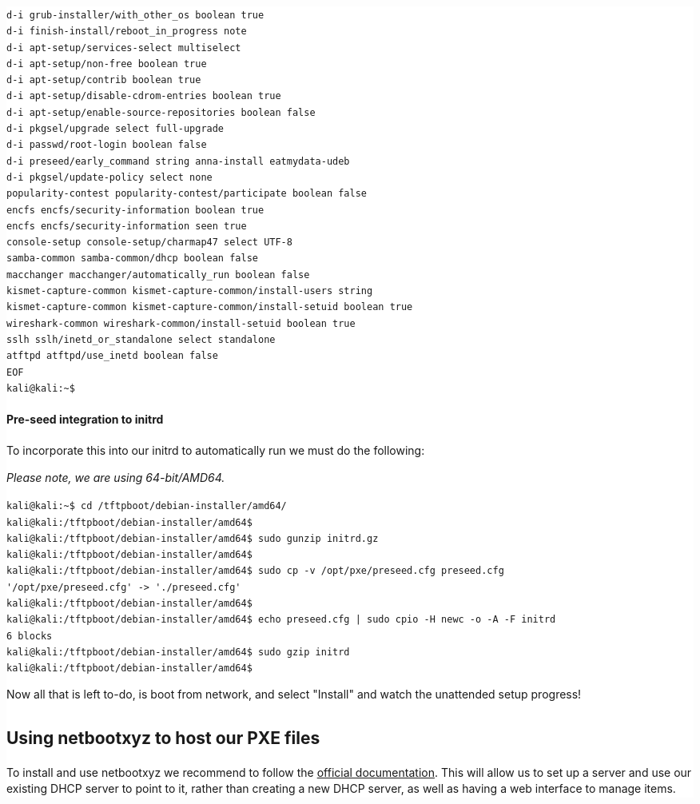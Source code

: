 ```console
d-i grub-installer/with_other_os boolean true
d-i finish-install/reboot_in_progress note
d-i apt-setup/services-select multiselect
d-i apt-setup/non-free boolean true
d-i apt-setup/contrib boolean true
d-i apt-setup/disable-cdrom-entries boolean true
d-i apt-setup/enable-source-repositories boolean false
d-i pkgsel/upgrade select full-upgrade
d-i passwd/root-login boolean false
d-i preseed/early_command string anna-install eatmydata-udeb
d-i pkgsel/update-policy select none
popularity-contest popularity-contest/participate boolean false
encfs encfs/security-information boolean true
encfs encfs/security-information seen true
console-setup console-setup/charmap47 select UTF-8
samba-common samba-common/dhcp boolean false
macchanger macchanger/automatically_run boolean false
kismet-capture-common kismet-capture-common/install-users string
kismet-capture-common kismet-capture-common/install-setuid boolean true
wireshark-common wireshark-common/install-setuid boolean true
sslh sslh/inetd_or_standalone select standalone
atftpd atftpd/use_inetd boolean false
EOF
kali@kali:~$
```

#### Pre-seed integration to initrd

To incorporate this into our initrd to automatically run we must do the following:

_Please note, we are using 64-bit/AMD64._

```console
kali@kali:~$ cd /tftpboot/debian-installer/amd64/
kali@kali:/tftpboot/debian-installer/amd64$
kali@kali:/tftpboot/debian-installer/amd64$ sudo gunzip initrd.gz
kali@kali:/tftpboot/debian-installer/amd64$
kali@kali:/tftpboot/debian-installer/amd64$ sudo cp -v /opt/pxe/preseed.cfg preseed.cfg
'/opt/pxe/preseed.cfg' -> './preseed.cfg'
kali@kali:/tftpboot/debian-installer/amd64$
kali@kali:/tftpboot/debian-installer/amd64$ echo preseed.cfg | sudo cpio -H newc -o -A -F initrd
6 blocks
kali@kali:/tftpboot/debian-installer/amd64$ sudo gzip initrd
kali@kali:/tftpboot/debian-installer/amd64$
```

Now all that is left to-do, is boot from network, and select "Install" and watch the unattended setup progress!

## Using netbootxyz to host our PXE files

To install and use netbootxyz we recommend to follow the [official documentation](https://netboot.xyz/docs/docker). This will allow us to set up a server and use our existing DHCP server to point to it, rather than creating a new DHCP server, as well as having a web interface to manage items.
